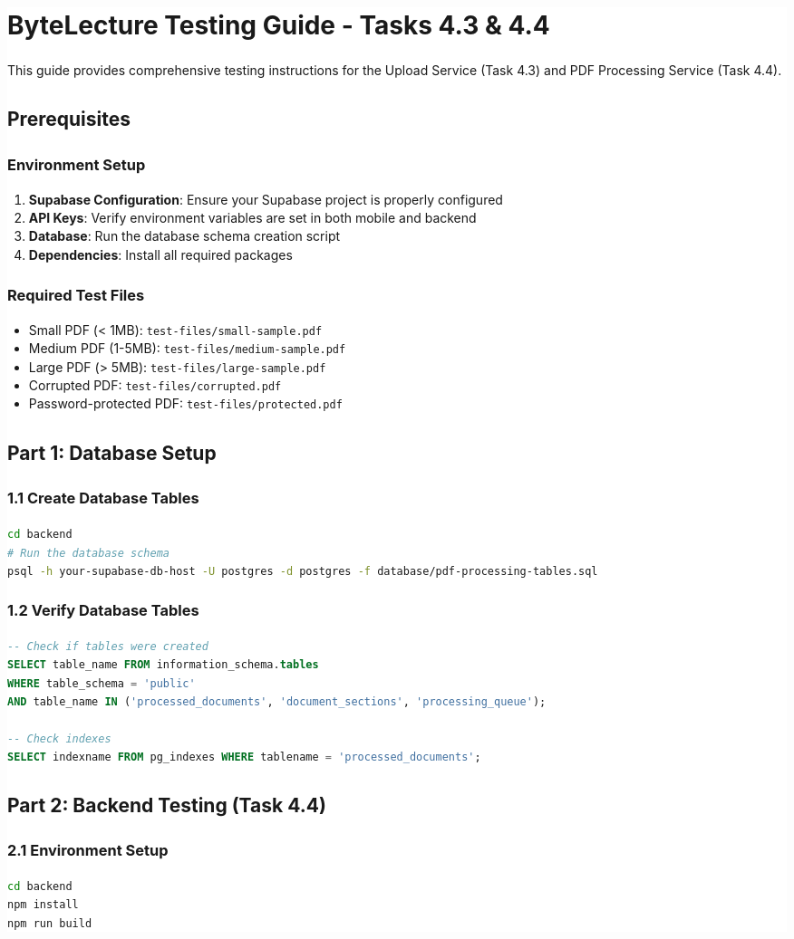 # ByteLecture Testing Guide - Tasks 4.3 & 4.4

This guide provides comprehensive testing instructions for the Upload Service (Task 4.3) and PDF Processing Service (Task 4.4).

## Prerequisites

### Environment Setup
1. **Supabase Configuration**: Ensure your Supabase project is properly configured
2. **API Keys**: Verify environment variables are set in both mobile and backend
3. **Database**: Run the database schema creation script
4. **Dependencies**: Install all required packages

### Required Test Files
- Small PDF (< 1MB): `test-files/small-sample.pdf`
- Medium PDF (1-5MB): `test-files/medium-sample.pdf`
- Large PDF (> 5MB): `test-files/large-sample.pdf`
- Corrupted PDF: `test-files/corrupted.pdf`
- Password-protected PDF: `test-files/protected.pdf`

## Part 1: Database Setup

### 1.1 Create Database Tables
```bash
cd backend
# Run the database schema
psql -h your-supabase-db-host -U postgres -d postgres -f database/pdf-processing-tables.sql
```

### 1.2 Verify Database Tables
```sql
-- Check if tables were created
SELECT table_name FROM information_schema.tables 
WHERE table_schema = 'public' 
AND table_name IN ('processed_documents', 'document_sections', 'processing_queue');

-- Check indexes
SELECT indexname FROM pg_indexes WHERE tablename = 'processed_documents';
```

## Part 2: Backend Testing (Task 4.4)

### 2.1 Environment Setup
```bash
cd backend
npm install
npm run build
```

